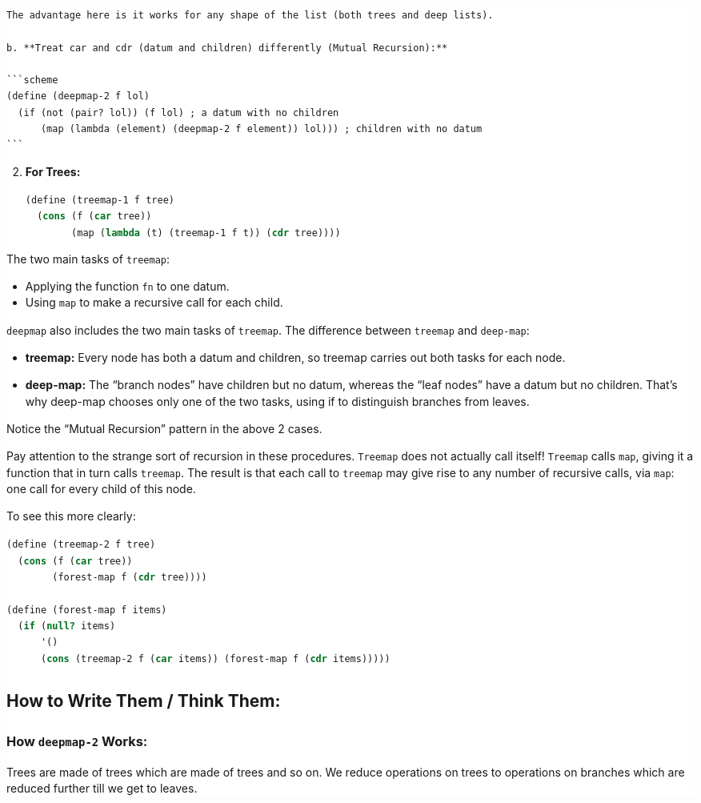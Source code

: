     The advantage here is it works for any shape of the list (both trees and deep lists).

    b. **Treat car and cdr (datum and children) differently (Mutual Recursion):**

    ```scheme
    (define (deepmap-2 f lol)
      (if (not (pair? lol)) (f lol) ; a datum with no children
          (map (lambda (element) (deepmap-2 f element)) lol))) ; children with no datum
    ```

2. **For Trees:**

   ```scheme
   (define (treemap-1 f tree)
     (cons (f (car tree))
           (map (lambda (t) (treemap-1 f t)) (cdr tree))))
   ```

The two main tasks of `treemap`:
- Applying the function `fn` to one datum.
- Using `map` to make a recursive call for each child.

`deepmap` also includes the two main tasks of `treemap`. The difference between `treemap` and `deep-map`:

- **treemap:** Every node has both a datum and children, so treemap carries out both tasks for each node.

- **deep-map:** The “branch nodes” have children but no datum, whereas the “leaf nodes” have a datum but no children. That’s why deep-map chooses only one of the two tasks, using if to distinguish branches from leaves.

Notice the “Mutual Recursion” pattern in the above 2 cases.

Pay attention to the strange sort of recursion in these procedures. `Treemap` does not actually call itself! `Treemap` calls `map`, giving it a function that in turn calls `treemap`. The result is that each call to `treemap` may give rise to any number of recursive calls, via `map`: one call for every child of this node.

To see this more clearly:

```scheme
(define (treemap-2 f tree)
  (cons (f (car tree))
        (forest-map f (cdr tree))))

(define (forest-map f items)
  (if (null? items)
      '()
      (cons (treemap-2 f (car items)) (forest-map f (cdr items)))))
```

## How to Write Them / Think Them:

### How `deepmap-2` Works:

Trees are made of trees which are made of trees and so on. We reduce operations on trees to operations on branches which are reduced further till we get to leaves.
